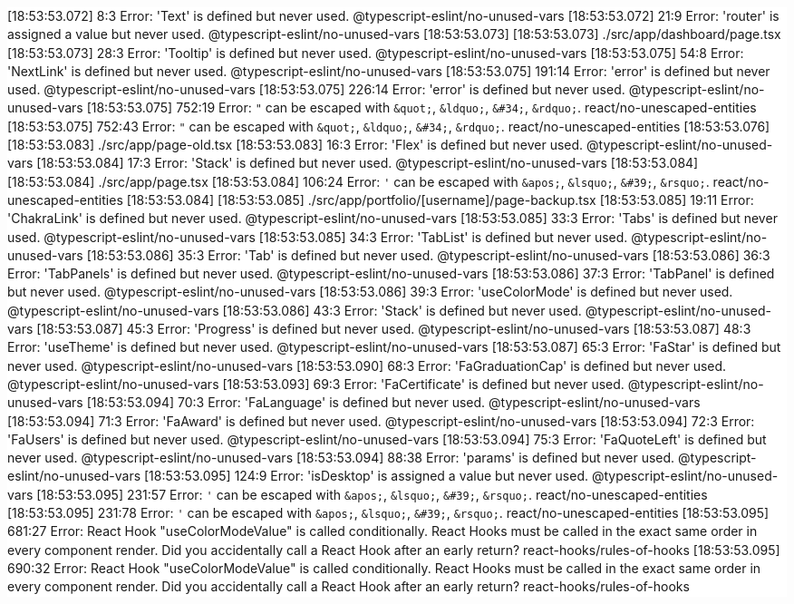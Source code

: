 [18:53:53.072] 8:3  Error: 'Text' is defined but never used.  @typescript-eslint/no-unused-vars
[18:53:53.072] 21:9  Error: 'router' is assigned a value but never used.  @typescript-eslint/no-unused-vars
[18:53:53.073] 
[18:53:53.073] ./src/app/dashboard/page.tsx
[18:53:53.073] 28:3  Error: 'Tooltip' is defined but never used.  @typescript-eslint/no-unused-vars
[18:53:53.075] 54:8  Error: 'NextLink' is defined but never used.  @typescript-eslint/no-unused-vars
[18:53:53.075] 191:14  Error: 'error' is defined but never used.  @typescript-eslint/no-unused-vars
[18:53:53.075] 226:14  Error: 'error' is defined but never used.  @typescript-eslint/no-unused-vars
[18:53:53.075] 752:19  Error: `"` can be escaped with `&quot;`, `&ldquo;`, `&#34;`, `&rdquo;`.  react/no-unescaped-entities
[18:53:53.075] 752:43  Error: `"` can be escaped with `&quot;`, `&ldquo;`, `&#34;`, `&rdquo;`.  react/no-unescaped-entities
[18:53:53.076] 
[18:53:53.083] ./src/app/page-old.tsx
[18:53:53.083] 16:3  Error: 'Flex' is defined but never used.  @typescript-eslint/no-unused-vars
[18:53:53.084] 17:3  Error: 'Stack' is defined but never used.  @typescript-eslint/no-unused-vars
[18:53:53.084] 
[18:53:53.084] ./src/app/page.tsx
[18:53:53.084] 106:24  Error: `'` can be escaped with `&apos;`, `&lsquo;`, `&#39;`, `&rsquo;`.  react/no-unescaped-entities
[18:53:53.084] 
[18:53:53.085] ./src/app/portfolio/[username]/page-backup.tsx
[18:53:53.085] 19:11  Error: 'ChakraLink' is defined but never used.  @typescript-eslint/no-unused-vars
[18:53:53.085] 33:3  Error: 'Tabs' is defined but never used.  @typescript-eslint/no-unused-vars
[18:53:53.085] 34:3  Error: 'TabList' is defined but never used.  @typescript-eslint/no-unused-vars
[18:53:53.086] 35:3  Error: 'Tab' is defined but never used.  @typescript-eslint/no-unused-vars
[18:53:53.086] 36:3  Error: 'TabPanels' is defined but never used.  @typescript-eslint/no-unused-vars
[18:53:53.086] 37:3  Error: 'TabPanel' is defined but never used.  @typescript-eslint/no-unused-vars
[18:53:53.086] 39:3  Error: 'useColorMode' is defined but never used.  @typescript-eslint/no-unused-vars
[18:53:53.086] 43:3  Error: 'Stack' is defined but never used.  @typescript-eslint/no-unused-vars
[18:53:53.087] 45:3  Error: 'Progress' is defined but never used.  @typescript-eslint/no-unused-vars
[18:53:53.087] 48:3  Error: 'useTheme' is defined but never used.  @typescript-eslint/no-unused-vars
[18:53:53.087] 65:3  Error: 'FaStar' is defined but never used.  @typescript-eslint/no-unused-vars
[18:53:53.090] 68:3  Error: 'FaGraduationCap' is defined but never used.  @typescript-eslint/no-unused-vars
[18:53:53.093] 69:3  Error: 'FaCertificate' is defined but never used.  @typescript-eslint/no-unused-vars
[18:53:53.094] 70:3  Error: 'FaLanguage' is defined but never used.  @typescript-eslint/no-unused-vars
[18:53:53.094] 71:3  Error: 'FaAward' is defined but never used.  @typescript-eslint/no-unused-vars
[18:53:53.094] 72:3  Error: 'FaUsers' is defined but never used.  @typescript-eslint/no-unused-vars
[18:53:53.094] 75:3  Error: 'FaQuoteLeft' is defined but never used.  @typescript-eslint/no-unused-vars
[18:53:53.094] 88:38  Error: 'params' is defined but never used.  @typescript-eslint/no-unused-vars
[18:53:53.095] 124:9  Error: 'isDesktop' is assigned a value but never used.  @typescript-eslint/no-unused-vars
[18:53:53.095] 231:57  Error: `'` can be escaped with `&apos;`, `&lsquo;`, `&#39;`, `&rsquo;`.  react/no-unescaped-entities
[18:53:53.095] 231:78  Error: `'` can be escaped with `&apos;`, `&lsquo;`, `&#39;`, `&rsquo;`.  react/no-unescaped-entities
[18:53:53.095] 681:27  Error: React Hook "useColorModeValue" is called conditionally. React Hooks must be called in the exact same order in every component render. Did you accidentally call a React Hook after an early return?  react-hooks/rules-of-hooks
[18:53:53.095] 690:32  Error: React Hook "useColorModeValue" is called conditionally. React Hooks must be called in the exact same order in every component render. Did you accidentally call a React Hook after an early return?  react-hooks/rules-of-hooks